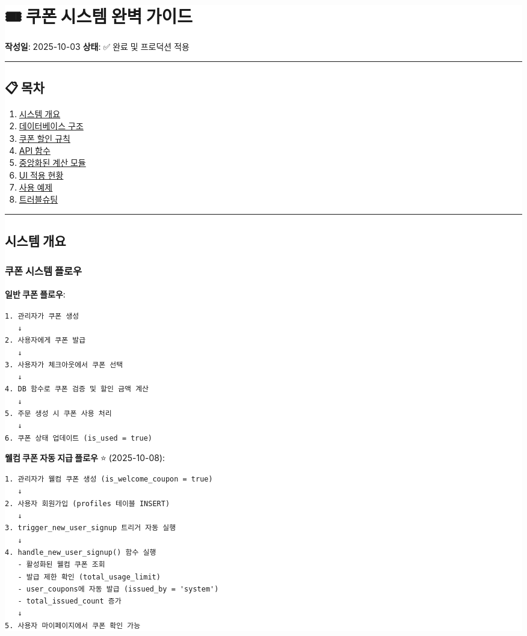 # 🎟️ 쿠폰 시스템 완벽 가이드

**작성일**: 2025-10-03
**상태**: ✅ 완료 및 프로덕션 적용

---

## 📋 목차

1. [시스템 개요](#시스템-개요)
2. [데이터베이스 구조](#데이터베이스-구조)
3. [쿠폰 할인 규칙](#쿠폰-할인-규칙)
4. [API 함수](#api-함수)
5. [중앙화된 계산 모듈](#중앙화된-계산-모듈)
6. [UI 적용 현황](#ui-적용-현황)
7. [사용 예제](#사용-예제)
8. [트러블슈팅](#트러블슈팅)

---

## 시스템 개요

### 쿠폰 시스템 플로우

**일반 쿠폰 플로우**:
```
1. 관리자가 쿠폰 생성
   ↓
2. 사용자에게 쿠폰 발급
   ↓
3. 사용자가 체크아웃에서 쿠폰 선택
   ↓
4. DB 함수로 쿠폰 검증 및 할인 금액 계산
   ↓
5. 주문 생성 시 쿠폰 사용 처리
   ↓
6. 쿠폰 상태 업데이트 (is_used = true)
```

**웰컴 쿠폰 자동 지급 플로우** ⭐ (2025-10-08):
```
1. 관리자가 웰컴 쿠폰 생성 (is_welcome_coupon = true)
   ↓
2. 사용자 회원가입 (profiles 테이블 INSERT)
   ↓
3. trigger_new_user_signup 트리거 자동 실행
   ↓
4. handle_new_user_signup() 함수 실행
   - 활성화된 웰컴 쿠폰 조회
   - 발급 제한 확인 (total_usage_limit)
   - user_coupons에 자동 발급 (issued_by = 'system')
   - total_issued_count 증가
   ↓
5. 사용자 마이페이지에서 쿠폰 확인 가능
```
